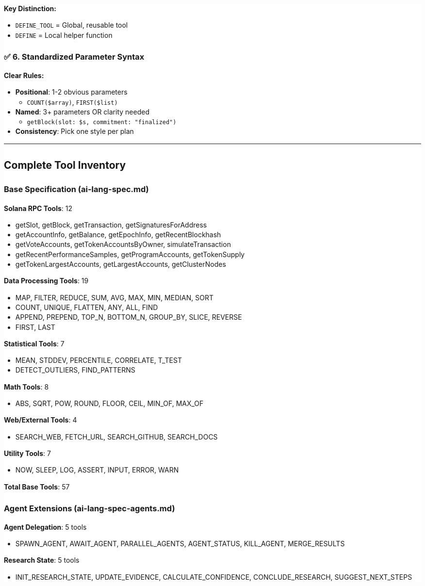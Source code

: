 **Key Distinction:**
- `DEFINE_TOOL` = Global, reusable tool
- `DEFINE` = Local helper function

### ✅ 6. Standardized Parameter Syntax
**Clear Rules:**
- **Positional**: 1-2 obvious parameters
  - `COUNT($array)`, `FIRST($list)`
- **Named**: 3+ parameters OR clarity needed
  - `getBlock(slot: $s, commitment: "finalized")`
- **Consistency**: Pick one style per plan

---

## Complete Tool Inventory

### Base Specification (ai-lang-spec.md)

**Solana RPC Tools**: 12
- getSlot, getBlock, getTransaction, getSignaturesForAddress
- getAccountInfo, getBalance, getEpochInfo, getRecentBlockhash
- getVoteAccounts, getTokenAccountsByOwner, simulateTransaction
- getRecentPerformanceSamples, getProgramAccounts, getTokenSupply
- getTokenLargestAccounts, getLargestAccounts, getClusterNodes

**Data Processing Tools**: 19
- MAP, FILTER, REDUCE, SUM, AVG, MAX, MIN, MEDIAN, SORT
- COUNT, UNIQUE, FLATTEN, ANY, ALL, FIND
- APPEND, PREPEND, TOP_N, BOTTOM_N, GROUP_BY, SLICE, REVERSE
- FIRST, LAST

**Statistical Tools**: 7
- MEAN, STDDEV, PERCENTILE, CORRELATE, T_TEST
- DETECT_OUTLIERS, FIND_PATTERNS

**Math Tools**: 8
- ABS, SQRT, POW, ROUND, FLOOR, CEIL, MIN_OF, MAX_OF

**Web/External Tools**: 4
- SEARCH_WEB, FETCH_URL, SEARCH_GITHUB, SEARCH_DOCS

**Utility Tools**: 7
- NOW, SLEEP, LOG, ASSERT, INPUT, ERROR, WARN

**Total Base Tools**: 57

### Agent Extensions (ai-lang-spec-agents.md)

**Agent Delegation**: 5 tools
- SPAWN_AGENT, AWAIT_AGENT, PARALLEL_AGENTS, AGENT_STATUS, KILL_AGENT, MERGE_RESULTS

**Research State**: 5 tools
- INIT_RESEARCH_STATE, UPDATE_EVIDENCE, CALCULATE_CONFIDENCE, CONCLUDE_RESEARCH, SUGGEST_NEXT_STEPS
